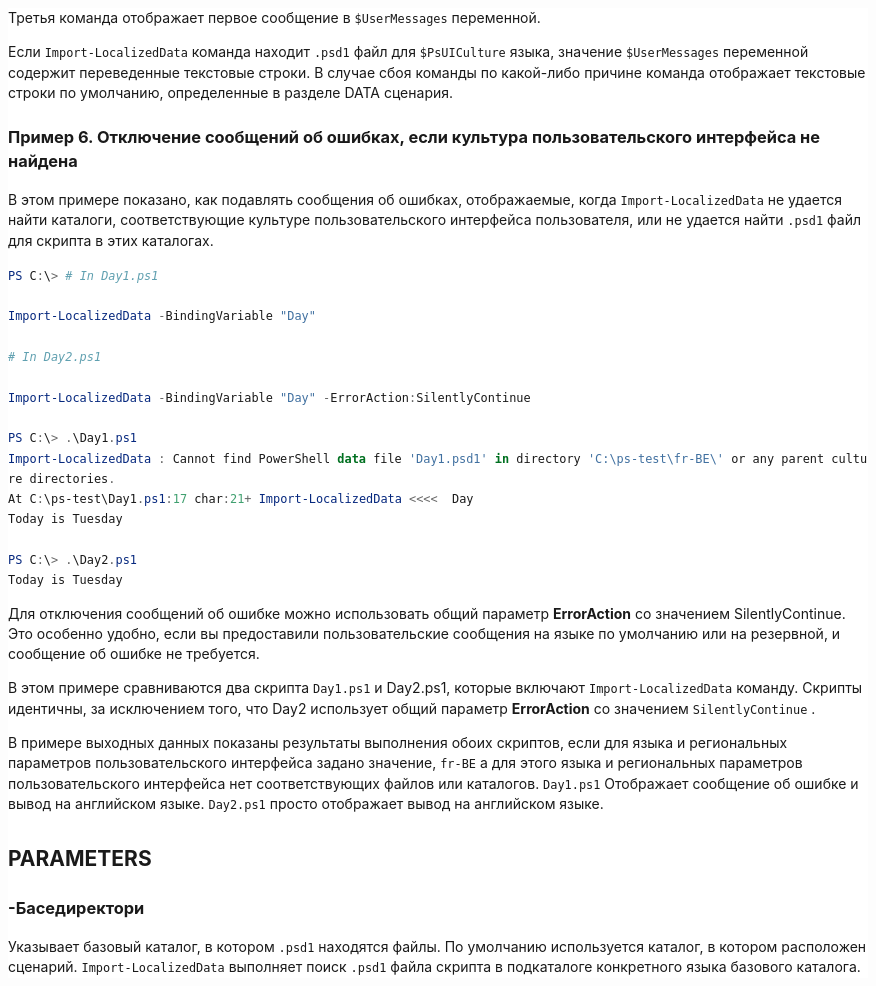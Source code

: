 Третья команда отображает первое сообщение в `$UserMessages` переменной.

Если `Import-LocalizedData` команда находит `.psd1` файл для `$PsUICulture` языка, значение `$UserMessages` переменной содержит переведенные текстовые строки. В случае сбоя команды по какой-либо причине команда отображает текстовые строки по умолчанию, определенные в разделе DATA сценария.

### Пример 6. Отключение сообщений об ошибках, если культура пользовательского интерфейса не найдена

В этом примере показано, как подавлять сообщения об ошибках, отображаемые, когда `Import-LocalizedData` не удается найти каталоги, соответствующие культуре пользовательского интерфейса пользователя, или не удается найти `.psd1` файл для скрипта в этих каталогах.

```powershell
PS C:\> # In Day1.ps1

Import-LocalizedData -BindingVariable "Day"

# In Day2.ps1

Import-LocalizedData -BindingVariable "Day" -ErrorAction:SilentlyContinue

PS C:\> .\Day1.ps1
Import-LocalizedData : Cannot find PowerShell data file 'Day1.psd1' in directory 'C:\ps-test\fr-BE\' or any parent culture directories.
At C:\ps-test\Day1.ps1:17 char:21+ Import-LocalizedData <<<<  Day
Today is Tuesday

PS C:\> .\Day2.ps1
Today is Tuesday
```

Для отключения сообщений об ошибке можно использовать общий параметр **ErrorAction** со значением SilentlyContinue. Это особенно удобно, если вы предоставили пользовательские сообщения на языке по умолчанию или на резервной, и сообщение об ошибке не требуется.

В этом примере сравниваются два скрипта `Day1.ps1` и Day2.ps1, которые включают `Import-LocalizedData` команду. Скрипты идентичны, за исключением того, что Day2 использует общий параметр **ErrorAction** со значением `SilentlyContinue` .

В примере выходных данных показаны результаты выполнения обоих скриптов, если для языка и региональных параметров пользовательского интерфейса задано значение, `fr-BE` а для этого языка и региональных параметров пользовательского интерфейса нет соответствующих файлов или каталогов. `Day1.ps1` Отображает сообщение об ошибке и вывод на английском языке. `Day2.ps1` просто отображает вывод на английском языке.

## PARAMETERS

### -Баседиректори

Указывает базовый каталог, в котором `.psd1` находятся файлы. По умолчанию используется каталог, в котором расположен сценарий. `Import-LocalizedData` выполняет поиск `.psd1` файла скрипта в подкаталоге конкретного языка базового каталога.
